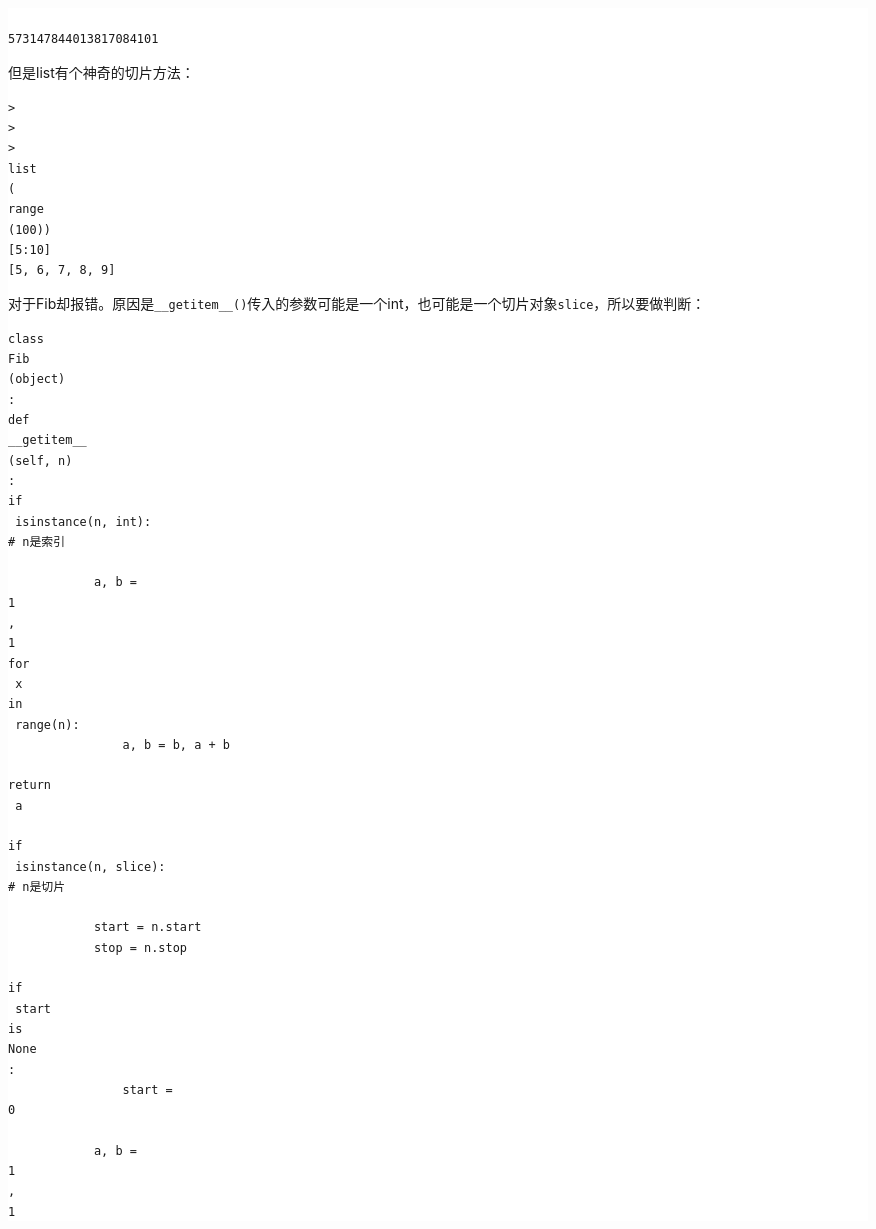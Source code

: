 ```

573147844013817084101
```

但是list有个神奇的切片方法：

```
>
>
>
list
(
range
(100))
[5:10]
[5, 6, 7, 8, 9]
```

对于Fib却报错。原因是`__getitem__()`传入的参数可能是一个int，也可能是一个切片对象`slice`，所以要做判断：

```
class
Fib
(object)
:
def
__getitem__
(self, n)
:
if
 isinstance(n, int): 
# n是索引

            a, b = 
1
, 
1
for
 x 
in
 range(n):
                a, b = b, a + b
            
return
 a
        
if
 isinstance(n, slice): 
# n是切片

            start = n.start
            stop = n.stop
            
if
 start 
is
None
:
                start = 
0

            a, b = 
1
, 
1
```